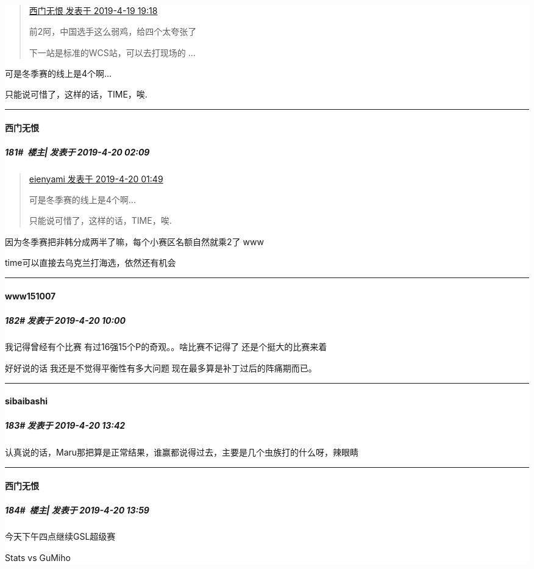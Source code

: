 
<blockquote><a href="httphttps://bbs.saraba1st.com/2b/forum.php?mod=redirect&amp;goto=findpost&amp;pid=43371257&amp;ptid=1824891" target="_blank">西门无恨 发表于 2019-4-19 19:18</a>

前2阿，中国选手这么弱鸡，给四个太夸张了

下一站是标准的WCS站，可以去打现场的 ...</blockquote>
可是冬季赛的线上是4个啊...

只能说可惜了，这样的话，TIME，唉.


-----

####  西门无恨  
##### 181#         楼主| 发表于 2019-4-20 02:09


<blockquote><a href="httphttps://bbs.saraba1st.com/2b/forum.php?mod=redirect&amp;goto=findpost&amp;pid=43374837&amp;ptid=1824891" target="_blank">eienyami 发表于 2019-4-20 01:49</a>

可是冬季赛的线上是4个啊...

只能说可惜了，这样的话，TIME，唉.</blockquote>
因为冬季赛把非韩分成两半了嘛，每个小赛区名额自然就乘2了 www


time可以直接去乌克兰打海选，依然还有机会


-----

####  www151007  
##### 182#       发表于 2019-4-20 10:00


我记得曾经有个比赛 有过16强15个P的奇观。。啥比赛不记得了 还是个挺大的比赛来着 

好好说的话 我还是不觉得平衡性有多大问题 现在最多算是补丁过后的阵痛期而已。


-----

####  sibaibashi  
##### 183#       发表于 2019-4-20 13:42


认真说的话，Maru那把算是正常结果，谁赢都说得过去，主要是几个虫族打的什么呀，辣眼睛


-----

####  西门无恨  
##### 184#         楼主| 发表于 2019-4-20 13:59


今天下午四点继续GSL超级赛


Stats vs GuMiho

